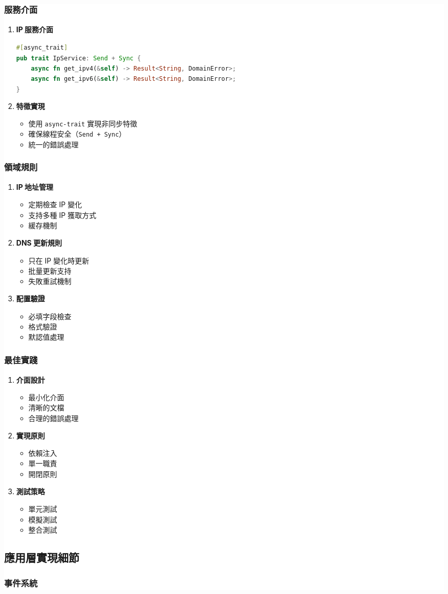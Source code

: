 ### 服務介面

1. **IP 服務介面**
   ```rust
   #[async_trait]
   pub trait IpService: Send + Sync {
       async fn get_ipv4(&self) -> Result<String, DomainError>;
       async fn get_ipv6(&self) -> Result<String, DomainError>;
   }
   ```

2. **特徵實現**
   - 使用 `async-trait` 實現非同步特徵
   - 確保線程安全（`Send + Sync`）
   - 統一的錯誤處理

### 領域規則

1. **IP 地址管理**
   - 定期檢查 IP 變化
   - 支持多種 IP 獲取方式
   - 緩存機制

2. **DNS 更新規則**
   - 只在 IP 變化時更新
   - 批量更新支持
   - 失敗重試機制

3. **配置驗證**
   - 必填字段檢查
   - 格式驗證
   - 默認值處理

### 最佳實踐

1. **介面設計**
   - 最小化介面
   - 清晰的文檔
   - 合理的錯誤處理

2. **實現原則**
   - 依賴注入
   - 單一職責
   - 開閉原則

3. **測試策略**
   - 單元測試
   - 模擬測試
   - 整合測試

## 應用層實現細節

### 事件系統
